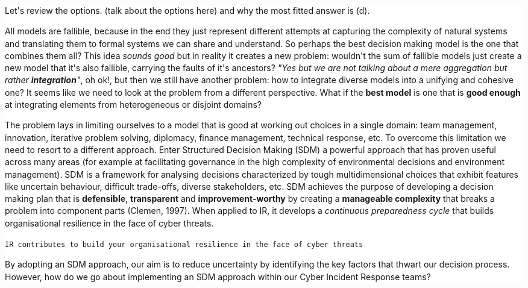 Let's review the options. (talk about the options here) and why the most fitted answer is (d).

All models are fallible, because in the end they just represent different attempts at capturing the complexity of natural systems and translating them to formal systems we can share and understand. So perhaps the best decision making model is the one that combines them all? This idea *sounds good* but in reality it creates a new problem: wouldn't the sum of fallible models just create a new model that it's also fallible, carrying the faults of it's ancestors? *"Yes but we are not talking about a mere aggregation but rather **integration**"*, oh ok!, but then we still have another problem: how to integrate diverse models into a unifying and cohesive one? It seems like we need to look at the problem from a different perspective. What if the **best model** is one that is **good enough** at integrating elements from heterogeneous or disjoint domains?

The problem lays in limiting ourselves to a model that is good at working out choices in a single domain: team management, innovation, iterative problem solving, diplomacy, finance management, technical response, etc. To overcome this limitation we need to resort to a different approach. Enter Structured Decision Making (SDM) a powerful approach that has proven useful across many areas (for example at facilitating governance in the high complexity of environmental decisions and environment management). SDM is a framework for analysing decisions characterized by tough multidimensional choices that exhibit features like uncertain behaviour, difficult trade-offs, diverse stakeholders, etc. SDM achieves the purpose of developing a decision making plan that is **defensible**, **transparent** and **improvement-worthy** by creating a **manageable complexity** that breaks a problem into component parts (Clemen, 1997). When applied to IR, it develops a _continuous preparedness cycle_ that builds organisational resilience in the face of cyber threats.

```{tip}
IR contributes to build your organisational resilience in the face of cyber threats
```

By adopting an SDM approach, our aim is to reduce uncertainty by identifying the key factors that thwart our decision process. However, how do we go about implementing an SDM approach within our Cyber Incident Response teams?

[^goodbyeooda]: This journal article was previously hosted [here](http://armedforcesjournal.com/goodbye-ooda-loop/), but since it does not seem to be available, I've linked the WayBackMachine version.
[^ComplexComplicated]: "Among the theories informing this trend were: the work of Holland (1992) on a 'genetic algorithm' (an attempt to model the phenomena of variation, combination and selection underlying most processes of evolution and adaptation); the research of Kaufmann (1993) on 'Boolean networks' (grounded in the study of properties related to networks of genes or chemical reactions in an evolutionary perspective informed by self-organisation); the research of Bak (Bak & Chen, 1991) on 'self-organized criticality' (aiming to describe the evolution of physical or living phenomena toward a 'critical edge' located between stability and chaos); and the work of Wolfram (2001) on 'cellular automata' (using mathematical models and computer simulations to describe evolution of chaotic phenomena)".
[^the-paradox-of-choice]: although some might point out that simplifying complex systems is not always easy, we live in a society where the abundance of choice is the norm. Decision stagnation it's a *real consequence* of poorly managed decision making. We can see some of this in the [paradox of choice](https://en.wikipedia.org/wiki/The_Paradox_of_Choice)/
[^SimplicityIsOverrated]: there has been some criticism for the imperative that we should pursue simplicity. Ref. [simplicity is overrated](https://jnd.org/simplicity_is_highly_overrated/)
[^HerbertSimonRat]: SIMON, Herbert A. (1957) _Models of Man, Social and Rational: Mathematical Essays on Rational Human Behavior in a Social Setting_, New York: John Wiley and Sons.
[^HerbertSimonRat2]: Barros, GustavoHerbert A. Simon and the concept of rationality: boundaries and procedures. Brazilian Journal of Political Economy [online]. 2010, v. 30, n. 3 [Accessed 2 June 2021] , pp. 455-472. Available from: <https://doi.org/10.1590/S0101-31572010000300006>. Epub 06 Dec 2010. ISSN 1809-4538. https://doi.org/10.1590/S0101-31572010000300006.
[^HerbertSimonRat3]: SIMON, Herbert A. (1997) _An Empirically Based Microeconomics_, Cambridge, UK: Cambridge University Press.